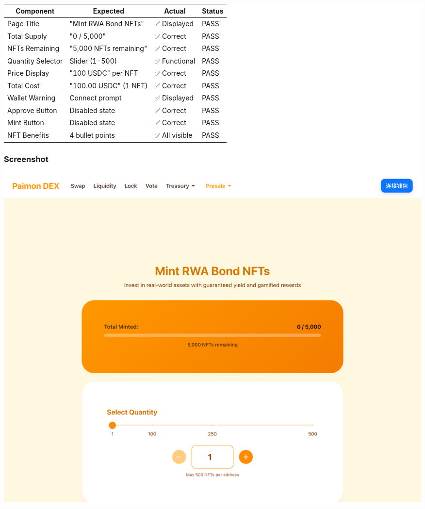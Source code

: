 | Component | Expected | Actual | Status |
|-----------|----------|--------|--------|
| Page Title | "Mint RWA Bond NFTs" | ✅ Displayed | PASS |
| Total Supply | "0 / 5,000" | ✅ Correct | PASS |
| NFTs Remaining | "5,000 NFTs remaining" | ✅ Correct | PASS |
| Quantity Selector | Slider (1-500) | ✅ Functional | PASS |
| Price Display | "100 USDC" per NFT | ✅ Correct | PASS |
| Total Cost | "100.00 USDC" (1 NFT) | ✅ Correct | PASS |
| Wallet Warning | Connect prompt | ✅ Displayed | PASS |
| Approve Button | Disabled state | ✅ Correct | PASS |
| Mint Button | Disabled state | ✅ Correct | PASS |
| NFT Benefits | 4 bullet points | ✅ All visible | PASS |

### Screenshot

![Presale Mint Initial](./.playwright-mcp/e2e-test-01-presale-mint-initial.png)
